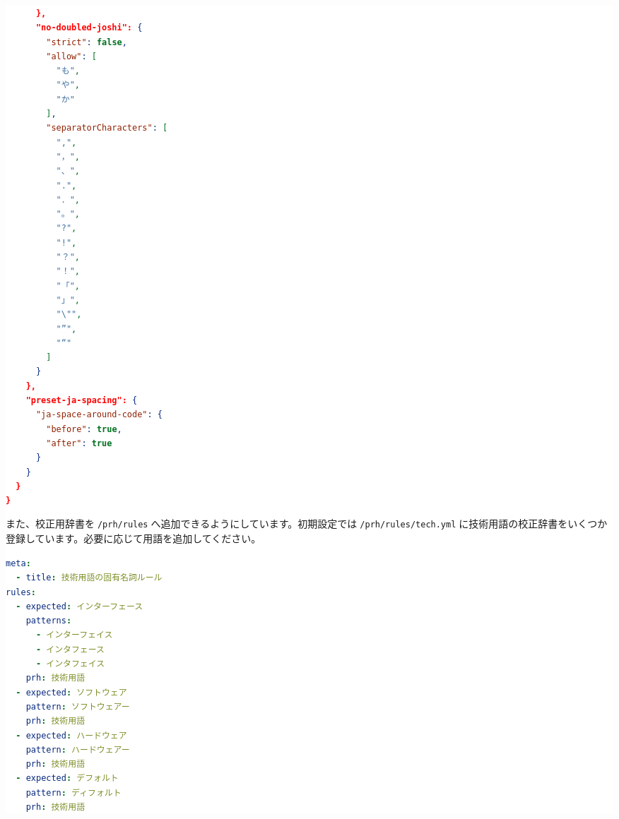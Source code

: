 ```json
      },
      "no-doubled-joshi": {
        "strict": false,
        "allow": [
          "も",
          "や",
          "か"
        ],
        "separatorCharacters": [
          ",",
          "，",
          "、",
          ".",
          "．",
          "。",
          "?",
          "!",
          "？",
          "！",
          "「",
          "」",
          "\"",
          "”",
          "“"
        ]
      }
    },
    "preset-ja-spacing": {
      "ja-space-around-code": {
        "before": true,
        "after": true
      }
    }
  }
}
```

また、校正用辞書を `/prh/rules` へ追加できるようにしています。初期設定では `/prh/rules/tech.yml` に技術用語の校正辞書をいくつか登録しています。必要に応じて用語を追加してください。

```yml
meta:
  - title: 技術用語の固有名詞ルール
rules:
  - expected: インターフェース
    patterns:
      - インターフェイス
      - インタフェース
      - インタフェイス
    prh: 技術用語
  - expected: ソフトウェア
    pattern: ソフトウェアー
    prh: 技術用語
  - expected: ハードウェア
    pattern: ハードウェアー
    prh: 技術用語
  - expected: デフォルト
    pattern: ディフォルト
    prh: 技術用語
```
